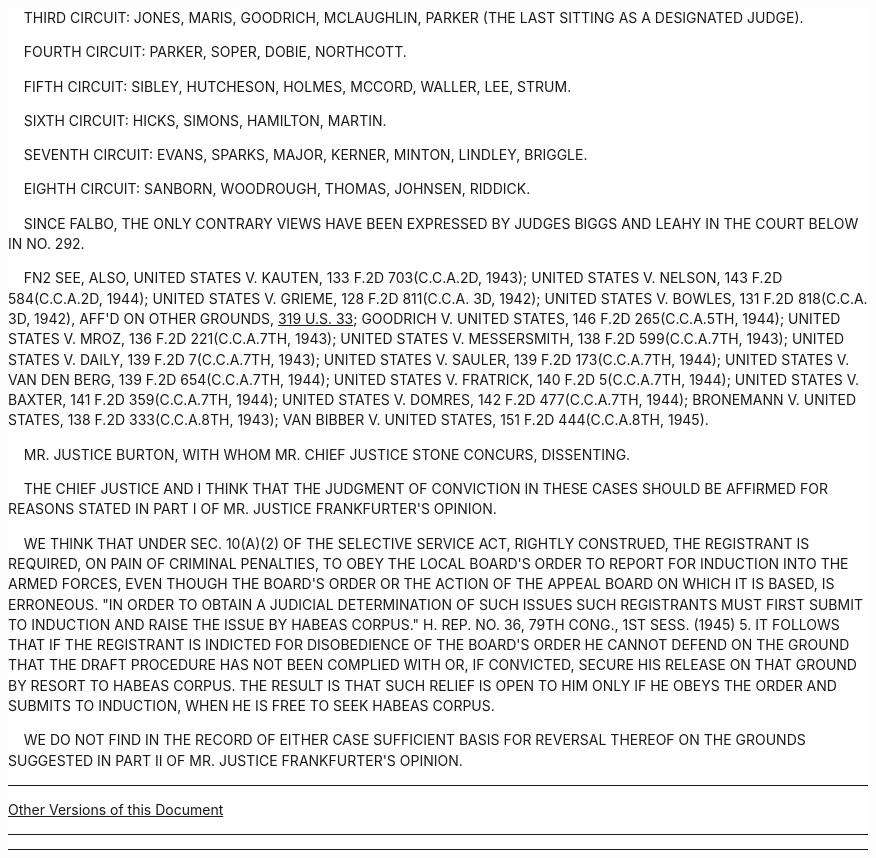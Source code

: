     THIRD CIRCUIT:  JONES, MARIS, GOODRICH, MCLAUGHLIN, PARKER (THE LAST SITTING AS A DESIGNATED JUDGE).

    FOURTH CIRCUIT:  PARKER, SOPER, DOBIE, NORTHCOTT.

    FIFTH CIRCUIT:  SIBLEY, HUTCHESON, HOLMES, MCCORD, WALLER, LEE, STRUM.

    SIXTH CIRCUIT:  HICKS, SIMONS, HAMILTON, MARTIN.

    SEVENTH CIRCUIT:  EVANS, SPARKS, MAJOR, KERNER, MINTON, LINDLEY, BRIGGLE.

    EIGHTH CIRCUIT:  SANBORN, WOODROUGH, THOMAS, JOHNSEN, RIDDICK.

    SINCE FALBO, THE ONLY CONTRARY VIEWS HAVE BEEN EXPRESSED BY JUDGES BIGGS AND LEAHY IN THE COURT BELOW IN NO. 292.

    FN2  SEE, ALSO, UNITED STATES V. KAUTEN, 133 F.2D 703(C.C.A.2D, 1943); UNITED STATES V. NELSON, 143 F.2D 584(C.C.A.2D, 1944); UNITED STATES V. GRIEME, 128 F.2D 811(C.C.A. 3D, 1942); UNITED STATES V. BOWLES, 131 F.2D 818(C.C.A. 3D, 1942), AFF'D ON OTHER GROUNDS, [319 U.S. 33][/us/courts/scotus/usReporter/319/33]; GOODRICH V. UNITED STATES, 146 F.2D 265(C.C.A.5TH, 1944); UNITED STATES V. MROZ, 136 F.2D 221(C.C.A.7TH, 1943); UNITED STATES V. MESSERSMITH, 138 F.2D 599(C.C.A.7TH, 1943); UNITED STATES V. DAILY, 139 F.2D 7(C.C.A.7TH, 1943); UNITED STATES V. SAULER, 139 F.2D 173(C.C.A.7TH, 1944); UNITED STATES V. VAN DEN BERG, 139 F.2D 654(C.C.A.7TH, 1944); UNITED STATES V. FRATRICK, 140 F.2D 5(C.C.A.7TH, 1944); UNITED STATES V. BAXTER, 141 F.2D 359(C.C.A.7TH, 1944); UNITED STATES V. DOMRES, 142 F.2D 477(C.C.A.7TH, 1944); BRONEMANN V. UNITED STATES, 138 F.2D 333(C.C.A.8TH, 1943); VAN BIBBER V. UNITED STATES, 151 F.2D 444(C.C.A.8TH, 1945).

    MR. JUSTICE BURTON, WITH WHOM MR. CHIEF JUSTICE STONE CONCURS, DISSENTING.

    THE CHIEF JUSTICE AND I THINK THAT THE JUDGMENT OF CONVICTION IN THESE CASES SHOULD BE AFFIRMED FOR REASONS STATED IN PART I OF MR. JUSTICE FRANKFURTER'S OPINION.

    WE THINK THAT UNDER SEC. 10(A)(2) OF THE SELECTIVE SERVICE ACT, RIGHTLY CONSTRUED, THE REGISTRANT IS REQUIRED, ON PAIN OF CRIMINAL PENALTIES, TO OBEY THE LOCAL BOARD'S ORDER TO REPORT FOR INDUCTION INTO THE ARMED FORCES, EVEN THOUGH THE BOARD'S ORDER OR THE ACTION OF THE APPEAL BOARD ON WHICH IT IS BASED, IS ERRONEOUS.  "IN ORDER TO OBTAIN A JUDICIAL DETERMINATION OF SUCH ISSUES SUCH REGISTRANTS MUST FIRST SUBMIT TO INDUCTION AND RAISE THE ISSUE BY HABEAS CORPUS."  H. REP. NO. 36, 79TH CONG., 1ST SESS. (1945) 5.  IT FOLLOWS THAT IF THE REGISTRANT IS INDICTED FOR DISOBEDIENCE OF THE BOARD'S ORDER HE CANNOT DEFEND ON THE GROUND THAT THE DRAFT PROCEDURE HAS NOT BEEN COMPLIED WITH OR, IF CONVICTED, SECURE HIS RELEASE ON THAT GROUND BY RESORT TO HABEAS CORPUS.  THE RESULT IS THAT SUCH RELIEF IS OPEN TO HIM ONLY IF HE OBEYS THE ORDER AND SUBMITS TO INDUCTION, WHEN HE IS FREE TO SEEK HABEAS CORPUS.

    WE DO NOT FIND IN THE RECORD OF EITHER CASE SUFFICIENT BASIS FOR REVERSAL THEREOF ON THE GROUNDS SUGGESTED IN PART II OF MR. JUSTICE FRANKFURTER'S OPINION.

----------

[Other Versions of this Document](https://publicdocs.github.io/go/links?ns=uslm-x&ref=%2Fus%2Fcourts%2Fscotus%2FusReporter%2F327%2F114)

----------
----------

[/us/courts/scotus/usReporter/327/114]: https://publicdocs.github.io/go/links?ns=uslm-x&ref=%2Fus%2Fcourts%2Fscotus%2FusReporter%2F327%2F114
[/us/courts/scotus/usReporter/320/549]: https://publicdocs.github.io/go/links?ns=uslm-x&ref=%2Fus%2Fcourts%2Fscotus%2FusReporter%2F320%2F549
[/us/courts/scotus/usReporter/326/703]: https://publicdocs.github.io/go/links?ns=uslm-x&ref=%2Fus%2Fcourts%2Fscotus%2FusReporter%2F326%2F703
[/us/courts/scotus/usReporter/325/846]: https://publicdocs.github.io/go/links?ns=uslm-x&ref=%2Fus%2Fcourts%2Fscotus%2FusReporter%2F325%2F846
[/us/courts/scotus/usReporter/320/549]: https://publicdocs.github.io/go/links?ns=uslm-x&ref=%2Fus%2Fcourts%2Fscotus%2FusReporter%2F320%2F549
[/us/stat/54/894]: https://publicdocs.github.io/go/links?ns=uslm&ref=%2Fus%2Fstat%2F54%2F894
[/us/usc/t50a/s311]: https://publicdocs.github.io/go/links?ns=uslm&ref=%2Fus%2Fusc%2Ft50a%2Fs311
[/us/courts/scotus/usReporter/321/542]: https://publicdocs.github.io/go/links?ns=uslm-x&ref=%2Fus%2Fcourts%2Fscotus%2FusReporter%2F321%2F542
[/us/courts/scotus/usReporter/187/94]: https://publicdocs.github.io/go/links?ns=uslm-x&ref=%2Fus%2Fcourts%2Fscotus%2FusReporter%2F187%2F94
[/us/courts/scotus/usReporter/239/3]: https://publicdocs.github.io/go/links?ns=uslm-x&ref=%2Fus%2Fcourts%2Fscotus%2FusReporter%2F239%2F3
[/us/courts/scotus/usReporter/321/288]: https://publicdocs.github.io/go/links?ns=uslm-x&ref=%2Fus%2Fcourts%2Fscotus%2FusReporter%2F321%2F288
[/us/courts/scotus/usReporter/259/276]: https://publicdocs.github.io/go/links?ns=uslm-x&ref=%2Fus%2Fcourts%2Fscotus%2FusReporter%2F259%2F276
[/us/courts/scotus/usReporter/320/297]: https://publicdocs.github.io/go/links?ns=uslm-x&ref=%2Fus%2Fcourts%2Fscotus%2FusReporter%2F320%2F297
[/us/usc/t28/s453]: https://publicdocs.github.io/go/links?ns=uslm&ref=%2Fus%2Fusc%2Ft28%2Fs453
[/us/usc/t18/s541]: https://publicdocs.github.io/go/links?ns=uslm&ref=%2Fus%2Fusc%2Ft18%2Fs541
[/us/courts/scotus/usReporter/208/8]: https://publicdocs.github.io/go/links?ns=uslm-x&ref=%2Fus%2Fcourts%2Fscotus%2FusReporter%2F208%2F8
[/us/courts/scotus/usReporter/264/32]: https://publicdocs.github.io/go/links?ns=uslm-x&ref=%2Fus%2Fcourts%2Fscotus%2FusReporter%2F264%2F32
[/us/courts/scotus/usReporter/273/103]: https://publicdocs.github.io/go/links?ns=uslm-x&ref=%2Fus%2Fcourts%2Fscotus%2FusReporter%2F273%2F103
[/us/courts/scotus/usReporter/326/135]: https://publicdocs.github.io/go/links?ns=uslm-x&ref=%2Fus%2Fcourts%2Fscotus%2FusReporter%2F326%2F135
[/us/stat/40/76]: https://publicdocs.github.io/go/links?ns=uslm&ref=%2Fus%2Fstat%2F40%2F76
[/us/usc/t50a/s201]: https://publicdocs.github.io/go/links?ns=uslm&ref=%2Fus%2Fusc%2Ft50a%2Fs201
[/us/courts/scotus/usReporter/306/19]: https://publicdocs.github.io/go/links?ns=uslm-x&ref=%2Fus%2Fcourts%2Fscotus%2FusReporter%2F306%2F19
[/us/courts/scotus/usReporter/317/604]: https://publicdocs.github.io/go/links?ns=uslm-x&ref=%2Fus%2Fcourts%2Fscotus%2FusReporter%2F317%2F604

[/us/courts/scotus/usReporter/321/114]: https://publicdocs.github.io/go/links?ns=uslm-x&ref=%2Fus%2Fcourts%2Fscotus%2FusReporter%2F321%2F114
[/us/courts/scotus/usReporter/29/38]: https://publicdocs.github.io/go/links?ns=uslm-x&ref=%2Fus%2Fcourts%2Fscotus%2FusReporter%2F29%2F38
[/us/courts/scotus/usReporter/253/287]: https://publicdocs.github.io/go/links?ns=uslm-x&ref=%2Fus%2Fcourts%2Fscotus%2FusReporter%2F253%2F287
[/us/courts/scotus/usReporter/263/456]: https://publicdocs.github.io/go/links?ns=uslm-x&ref=%2Fus%2Fcourts%2Fscotus%2FusReporter%2F263%2F456
[/us/courts/scotus/usReporter/293/388]: https://publicdocs.github.io/go/links?ns=uslm-x&ref=%2Fus%2Fcourts%2Fscotus%2FusReporter%2F293%2F388
[/us/courts/scotus/usReporter/211/210]: https://publicdocs.github.io/go/links?ns=uslm-x&ref=%2Fus%2Fcourts%2Fscotus%2FusReporter%2F211%2F210
[/us/courts/scotus/usReporter/319/182]: https://publicdocs.github.io/go/links?ns=uslm-x&ref=%2Fus%2Fcourts%2Fscotus%2FusReporter%2F319%2F182
[/us/courts/scotus/usReporter/321/414]: https://publicdocs.github.io/go/links?ns=uslm-x&ref=%2Fus%2Fcourts%2Fscotus%2FusReporter%2F321%2F414
[/us/courts/scotus/usReporter/245/366]: https://publicdocs.github.io/go/links?ns=uslm-x&ref=%2Fus%2Fcourts%2Fscotus%2FusReporter%2F245%2F366
[/us/stat/54/885]: https://publicdocs.github.io/go/links?ns=uslm&ref=%2Fus%2Fstat%2F54%2F885
[/us/usc/t50a/s305]: https://publicdocs.github.io/go/links?ns=uslm&ref=%2Fus%2Fusc%2Ft50a%2Fs305
[/us/stat/54/885]: https://publicdocs.github.io/go/links?ns=uslm&ref=%2Fus%2Fstat%2F54%2F885
[/us/stat/54/885]: https://publicdocs.github.io/go/links?ns=uslm&ref=%2Fus%2Fstat%2F54%2F885
[/us/usc/t50a/s310]: https://publicdocs.github.io/go/links?ns=uslm&ref=%2Fus%2Fusc%2Ft50a%2Fs310
[/us/stat/54/885]: https://publicdocs.github.io/go/links?ns=uslm&ref=%2Fus%2Fstat%2F54%2F885
[/us/usc/t50a/s301]: https://publicdocs.github.io/go/links?ns=uslm&ref=%2Fus%2Fusc%2Ft50a%2Fs301
[/us/stat/1/81]: https://publicdocs.github.io/go/links?ns=uslm&ref=%2Fus%2Fstat%2F1%2F81
[/us/usc/t28/s451]: https://publicdocs.github.io/go/links?ns=uslm&ref=%2Fus%2Fusc%2Ft28%2Fs451
[/us/stat/14/385]: https://publicdocs.github.io/go/links?ns=uslm&ref=%2Fus%2Fstat%2F14%2F385
[/us/usc/t28/s465]: https://publicdocs.github.io/go/links?ns=uslm&ref=%2Fus%2Fusc%2Ft28%2Fs465
[/us/courts/scotus/usReporter/237/309]: https://publicdocs.github.io/go/links?ns=uslm-x&ref=%2Fus%2Fcourts%2Fscotus%2FusReporter%2F237%2F309
[/us/courts/scotus/usReporter/285/22]: https://publicdocs.github.io/go/links?ns=uslm-x&ref=%2Fus%2Fcourts%2Fscotus%2FusReporter%2F285%2F22
[/us/courts/scotus/usReporter/314/402]: https://publicdocs.github.io/go/links?ns=uslm-x&ref=%2Fus%2Fcourts%2Fscotus%2FusReporter%2F314%2F402
[/us/courts/scotus/usReporter/245/366]: https://publicdocs.github.io/go/links?ns=uslm-x&ref=%2Fus%2Fcourts%2Fscotus%2FusReporter%2F245%2F366
[/us/courts/scotus/usReporter/320/81]: https://publicdocs.github.io/go/links?ns=uslm-x&ref=%2Fus%2Fcourts%2Fscotus%2FusReporter%2F320%2F81
[/us/courts/scotus/usReporter/326/607]: https://publicdocs.github.io/go/links?ns=uslm-x&ref=%2Fus%2Fcourts%2Fscotus%2FusReporter%2F326%2F607
[/us/courts/scotus/usReporter/319/33]: https://publicdocs.github.io/go/links?ns=uslm-x&ref=%2Fus%2Fcourts%2Fscotus%2FusReporter%2F319%2F33